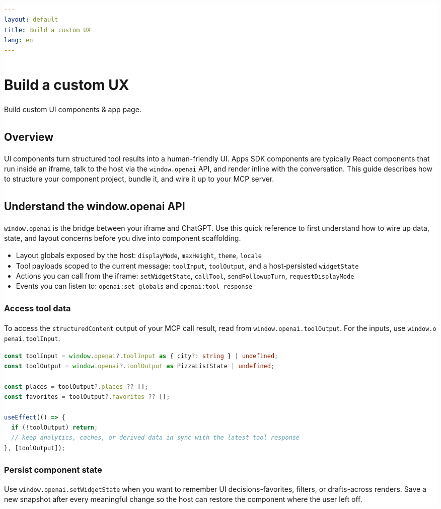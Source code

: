 ```yaml
---
layout: default
title: Build a custom UX
lang: en
---
```


# Build a custom UX

Build custom UI components & app page.

## Overview

UI components turn structured tool results into a human-friendly UI. Apps SDK components are typically React components that run inside an iframe, talk to the host via the `window.openai` API, and render inline with the conversation. This guide describes how to structure your component project, bundle it, and wire it up to your MCP server.

## Understand the window.openai API

`window.openai` is the bridge between your iframe and ChatGPT. Use this quick reference to first understand how to wire up data, state, and layout concerns before you dive into component scaffolding.

- Layout globals exposed by the host: `displayMode`, `maxHeight`, `theme`, `locale`
- Tool payloads scoped to the current message: `toolInput`, `toolOutput`, and a host‑persisted `widgetState`
- Actions you can call from the iframe: `setWidgetState`, `callTool`, `sendFollowupTurn`, `requestDisplayMode`
- Events you can listen to: `openai:set_globals` and `openai:tool_response`

### Access tool data

To access the `structuredContent` output of your MCP call result, read from `window.openai.toolOutput`. For the inputs, use `window.openai.toolInput`.

```typescript
const toolInput = window.openai?.toolInput as { city?: string } | undefined;
const toolOutput = window.openai?.toolOutput as PizzaListState | undefined;

const places = toolOutput?.places ?? [];
const favorites = toolOutput?.favorites ?? [];

useEffect(() => {
  if (!toolOutput) return;
  // keep analytics, caches, or derived data in sync with the latest tool response
}, [toolOutput]);
```

### Persist component state

Use `window.openai.setWidgetState` when you want to remember UI decisions-favorites, filters, or drafts-across renders. Save a new snapshot after every meaningful change so the host can restore the component where the user left off.
